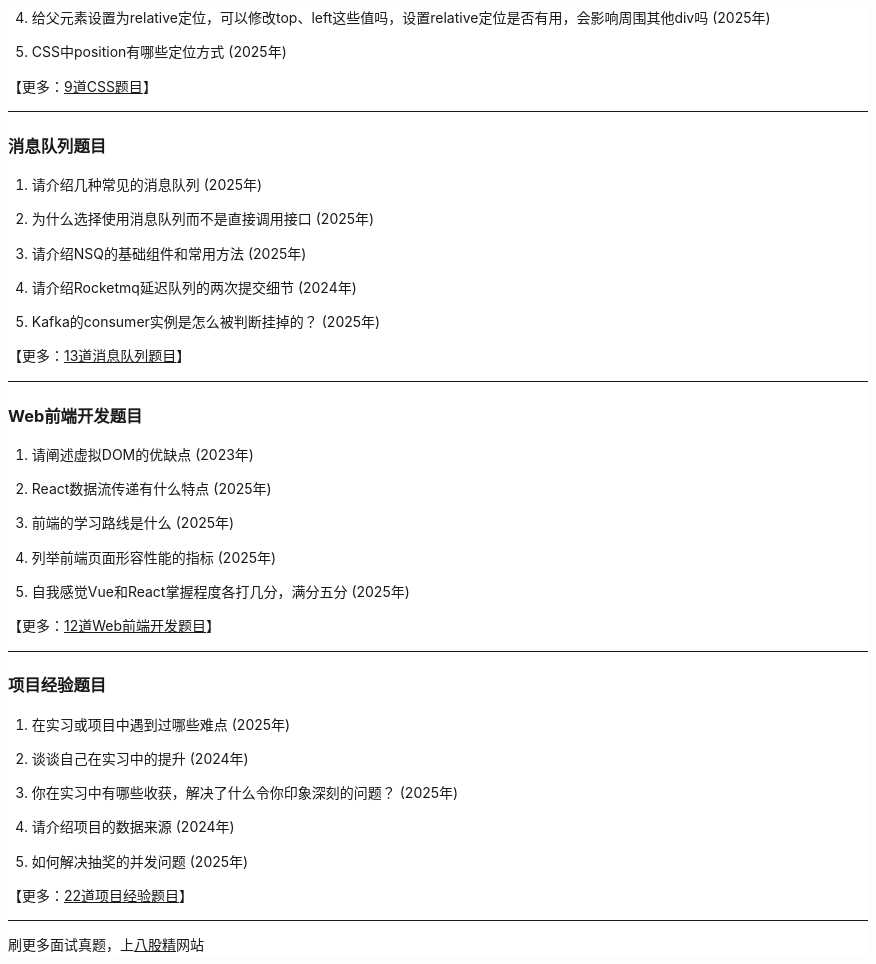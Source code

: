 4. 给父元素设置为relative定位，可以修改top、left这些值吗，设置relative定位是否有用，会影响周围其他div吗 (2025年) 

5. CSS中position有哪些定位方式 (2025年) 

【更多：[9道CSS题目](https://www.bagujing.com/companies)】


---

### 消息队列题目

1. 请介绍几种常见的消息队列 (2025年) 

2. 为什么选择使用消息队列而不是直接调用接口 (2025年) 

3. 请介绍NSQ的基础组件和常用方法 (2025年) 

4. 请介绍Rocketmq延迟队列的两次提交细节 (2024年) 

5. Kafka的consumer实例是怎么被判断挂掉的？ (2025年) 

【更多：[13道消息队列题目](https://www.bagujing.com/companies)】


---

### Web前端开发题目

1. 请阐述虚拟DOM的优缺点 (2023年) 

2. React数据流传递有什么特点 (2025年) 

3. 前端的学习路线是什么 (2025年) 

4. 列举前端页面形容性能的指标 (2025年) 

5. 自我感觉Vue和React掌握程度各打几分，满分五分 (2025年) 

【更多：[12道Web前端开发题目](https://www.bagujing.com/companies)】


---

### 项目经验题目

1. 在实习或项目中遇到过哪些难点 (2025年) 

2. 谈谈自己在实习中的提升 (2024年) 

3. 你在实习中有哪些收获，解决了什么令你印象深刻的问题？ (2025年) 

4. 请介绍项目的数据来源 (2024年) 

5. 如何解决抽奖的并发问题 (2025年) 

【更多：[22道项目经验题目](https://www.bagujing.com/companies)】


---

刷更多面试真题，上[八股精](https://www.bagujing.com)网站